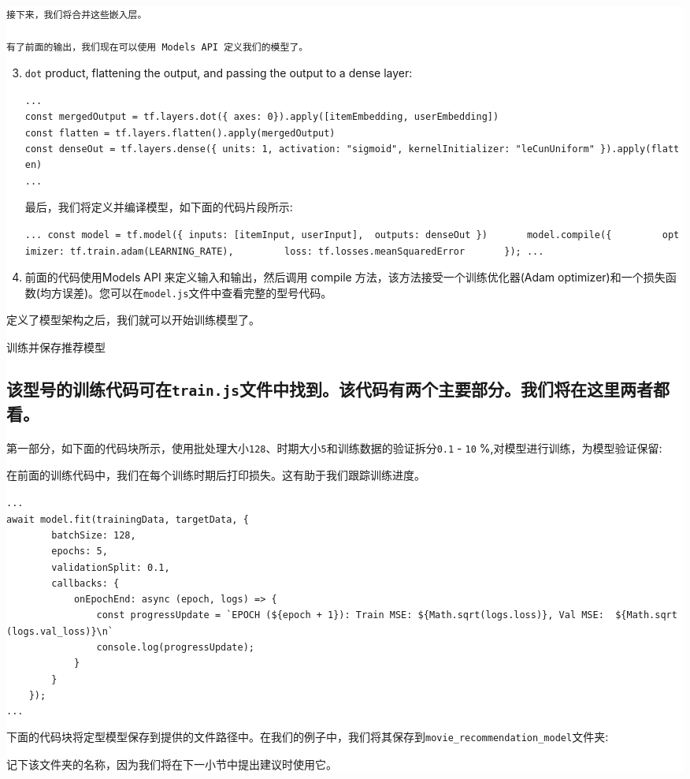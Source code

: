     接下来，我们将合并这些嵌入层。

    有了前面的输出，我们现在可以使用 Models API 定义我们的模型了。

3.  `dot` product, flattening the output, and passing the output to a dense layer:

    ```
    ...
    const mergedOutput = tf.layers.dot({ axes: 0}).apply([itemEmbedding, userEmbedding])
    const flatten = tf.layers.flatten().apply(mergedOutput)
    const denseOut = tf.layers.dense({ units: 1, activation: "sigmoid", kernelInitializer: "leCunUniform" }).apply(flatten)
    ...
    ```

    最后，我们将定义并编译模型，如下面的代码片段所示:

    ```
    ... const model = tf.model({ inputs: [itemInput, userInput],  outputs: denseOut })       model.compile({         optimizer: tf.train.adam(LEARNING_RATE),         loss: tf.losses.meanSquaredError       }); ...
    ```

4.  前面的代码使用Models API 来定义输入和输出，然后调用 compile 方法，该方法接受一个训练优化器(Adam optimizer)和一个损失函数(均方误差)。您可以在`model.js`文件中查看完整的型号代码。

定义了模型架构之后，我们就可以开始训练模型了。

训练并保存推荐模型

## 该型号的训练代码可在`train.js`文件中找到。该代码有两个主要部分。我们将在这里两者都看。

第一部分，如下面的代码块所示，使用批处理大小`128`、时期大小`5`和训练数据的验证拆分`0.1` - `10` %,对模型进行训练，为模型验证保留:

在前面的训练代码中，我们在每个训练时期后打印损失。这有助于我们跟踪训练进度。

```
...
await model.fit(trainingData, targetData, {
        batchSize: 128,
        epochs: 5,
        validationSplit: 0.1,
        callbacks: {
            onEpochEnd: async (epoch, logs) => {
                const progressUpdate = `EPOCH (${epoch + 1}): Train MSE: ${Math.sqrt(logs.loss)}, Val MSE:  ${Math.sqrt(logs.val_loss)}\n`
                console.log(progressUpdate);
            }
        }
    });
...
```

下面的代码块将定型模型保存到提供的文件路径中。在我们的例子中，我们将其保存到`movie_recommendation_model`文件夹:

记下该文件夹的名称，因为我们将在下一小节中提出建议时使用它。
